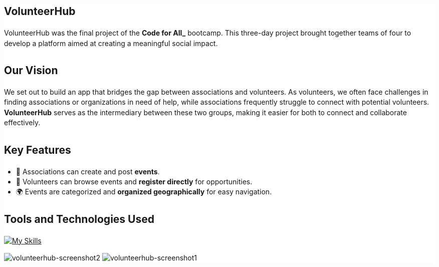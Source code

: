 ## VolunteerHub

VolunteerHub was the final project of the **Code for All_** bootcamp. This three-day project brought together teams of four to develop a platform aimed at creating a meaningful social impact.

## Our Vision
We set out to build an app that bridges the gap between associations and volunteers. As volunteers, we often face challenges in finding associations or organizations in need of help, while associations frequently struggle to connect with potential volunteers.
**VolunteerHub** serves as the intermediary between these two groups, making it easier for both to connect and collaborate effectively.

## Key Features
- 🏢 Associations can create and post **events**.
- 🙋 Volunteers can browse events and **register directly** for opportunities.
- 🌍 Events are categorized and **organized geographically** for easy navigation.

## Tools and Technologies Used


[![My Skills](https://skillicons.dev/icons?i=javascript,css,html)](https://skillicons.dev)


<img width="1792" alt="volunteerhub-screenshot2" src="https://github.com/user-attachments/assets/33938c12-08cc-4ae2-a059-597409de88af" />

<img width="1781" alt="volunteerhub-screenshot1" src="https://github.com/user-attachments/assets/b9bb8354-d722-4383-bbd4-5bfff58c9080" />
